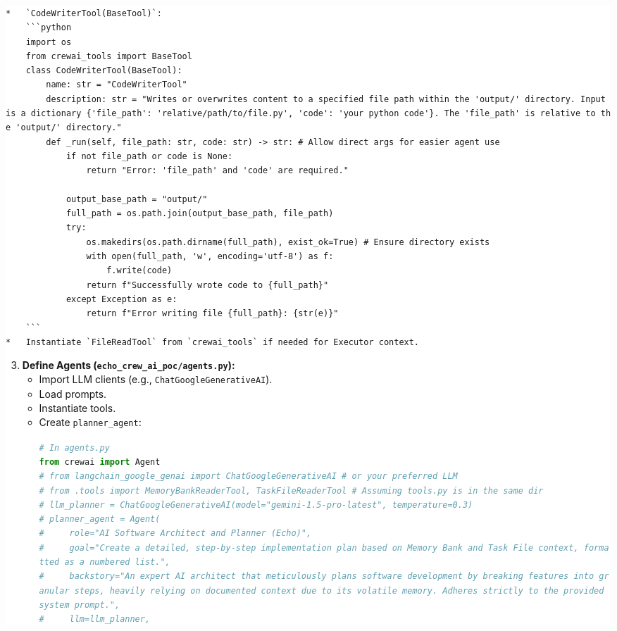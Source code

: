     *   `CodeWriterTool(BaseTool)`:
        ```python
        import os
        from crewai_tools import BaseTool
        class CodeWriterTool(BaseTool):
            name: str = "CodeWriterTool"
            description: str = "Writes or overwrites content to a specified file path within the 'output/' directory. Input is a dictionary {'file_path': 'relative/path/to/file.py', 'code': 'your python code'}. The 'file_path' is relative to the 'output/' directory."
            def _run(self, file_path: str, code: str) -> str: # Allow direct args for easier agent use
                if not file_path or code is None:
                    return "Error: 'file_path' and 'code' are required."
                
                output_base_path = "output/"
                full_path = os.path.join(output_base_path, file_path)
                try:
                    os.makedirs(os.path.dirname(full_path), exist_ok=True) # Ensure directory exists
                    with open(full_path, 'w', encoding='utf-8') as f:
                        f.write(code)
                    return f"Successfully wrote code to {full_path}"
                except Exception as e:
                    return f"Error writing file {full_path}: {str(e)}"
        ```
    *   Instantiate `FileReadTool` from `crewai_tools` if needed for Executor context.

3.  **Define Agents (`echo_crew_ai_poc/agents.py`):**
    *   Import LLM clients (e.g., `ChatGoogleGenerativeAI`).
    *   Load prompts.
    *   Instantiate tools.
    *   Create `planner_agent`:
        ```python
        # In agents.py
        from crewai import Agent
        # from langchain_google_genai import ChatGoogleGenerativeAI # or your preferred LLM
        # from .tools import MemoryBankReaderTool, TaskFileReaderTool # Assuming tools.py is in the same dir
        # llm_planner = ChatGoogleGenerativeAI(model="gemini-1.5-pro-latest", temperature=0.3) 
        # planner_agent = Agent(
        #     role="AI Software Architect and Planner (Echo)",
        #     goal="Create a detailed, step-by-step implementation plan based on Memory Bank and Task File context, formatted as a numbered list.",
        #     backstory="An expert AI architect that meticulously plans software development by breaking features into granular steps, heavily relying on documented context due to its volatile memory. Adheres strictly to the provided system prompt.",
        #     llm=llm_planner,